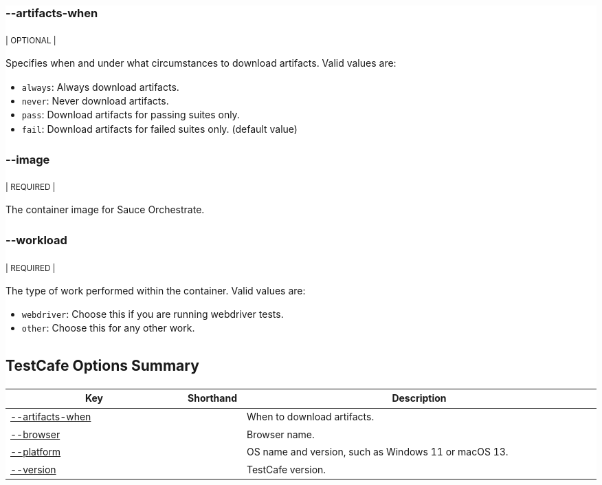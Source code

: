 ### <span className="cli">--artifacts-when</span>

<div className="cli-desc">
<p><small>| OPTIONAL |</small></p>

Specifies when and under what circumstances to download artifacts. Valid values are:

- `always`: Always download artifacts.
- `never`: Never download artifacts.
- `pass`: Download artifacts for passing suites only.
- `fail`: Download artifacts for failed suites only. (default value)

</div>

### <span className="cli">--image</span>

<div className="cli-desc">
<p><small>| REQUIRED |</small></p>

The container image for Sauce Orchestrate.
</div>

### <span className="cli">--workload</span>

<div className="cli-desc">
<p><small>| REQUIRED |</small></p>

The type of work performed within the container. Valid values are:

- `webdriver`: Choose this if you are running webdriver tests.
- `other`: Choose this for any other work.

</div>


## TestCafe Options Summary

<table id="table-cli">
  <thead>
    <tr>
      <th width="30%">Key</th>
      <th width="10%">Shorthand</th>
      <th>Description</th>
    </tr>
  </thead>
  <tbody>
    <tr>
     <td><span className="t-cli"><a href="#--artifacts-when">--artifacts-when</a></span></td>
     <td></td>
     <td>When to download artifacts.</td>
    </tr>
    <tr>
     <td><span className="t-cli"><a href="#--browser">--browser</a></span></td>
     <td></td>
     <td>Browser name.</td>
    </tr>
    <tr>
     <td><span className="t-cli"><a href="#--platform">--platform</a></span></td>
     <td></td>
     <td>OS name and version, such as Windows 11 or macOS 13.</td>
    </tr>
    <tr>
     <td><span className="t-cli"><a href="#--version">--version</a></span></td>
     <td></td>
     <td>TestCafe version.</td>
    </tr>
  </tbody>